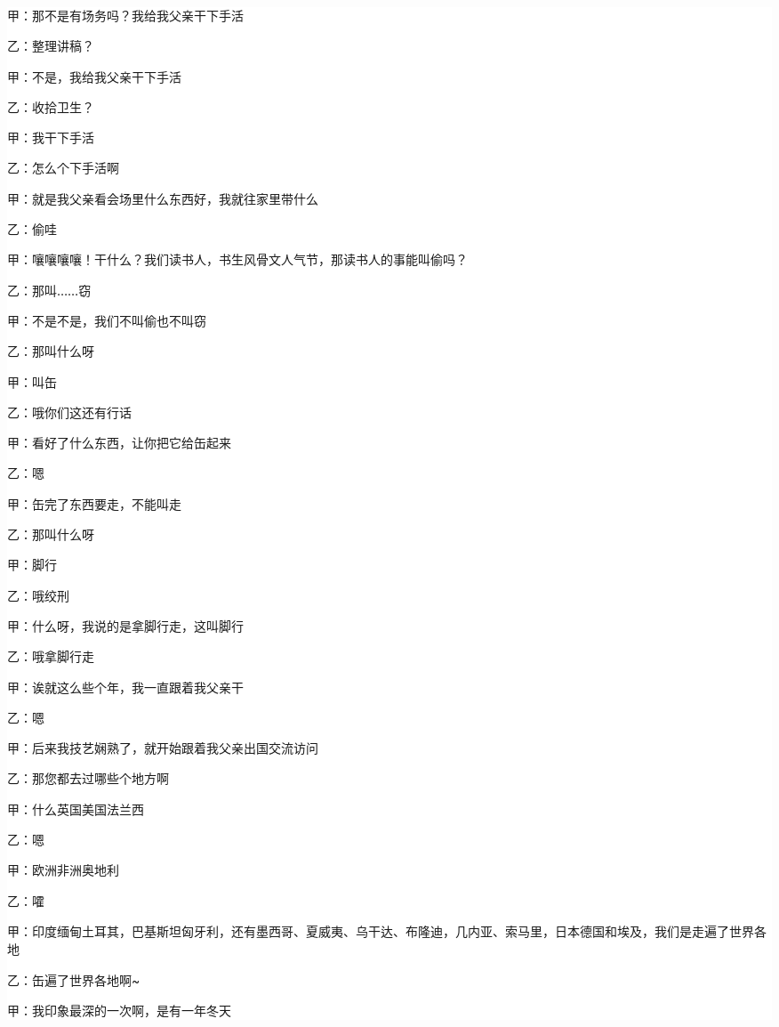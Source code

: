 甲：那不是有场务吗？我给我父亲干下手活

乙：整理讲稿？

甲：不是，我给我父亲干下手活

乙：收拾卫生？

甲：我干下手活

乙：怎么个下手活啊

甲：就是我父亲看会场里什么东西好，我就往家里带什么

乙：偷哇

甲：嚷嚷嚷嚷！干什么？我们读书人，书生风骨文人气节，那读书人的事能叫偷吗？

乙：那叫……窃

甲：不是不是，我们不叫偷也不叫窃

乙：那叫什么呀

甲：叫缶

乙：哦你们这还有行话

甲：看好了什么东西，让你把它给缶起来

乙：嗯

甲：缶完了东西要走，不能叫走

乙：那叫什么呀

甲：脚行

乙：哦绞刑

甲：什么呀，我说的是拿脚行走，这叫脚行

乙：哦拿脚行走

甲：诶就这么些个年，我一直跟着我父亲干

乙：嗯

甲：后来我技艺娴熟了，就开始跟着我父亲出国交流访问

乙：那您都去过哪些个地方啊

甲：什么英国美国法兰西

乙：嗯

甲：欧洲非洲奥地利

乙：嚯

甲：印度缅甸土耳其，巴基斯坦匈牙利，还有墨西哥、夏威夷、乌干达、布隆迪，几内亚、索马里，日本德国和埃及，我们是走遍了世界各地

乙：缶遍了世界各地啊~

甲：我印象最深的一次啊，是有一年冬天
